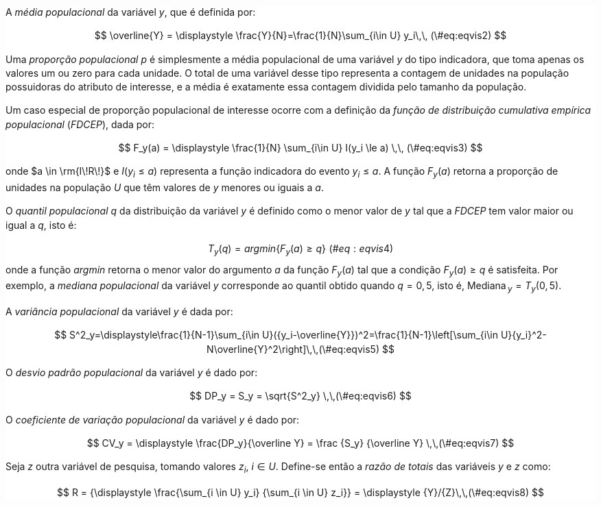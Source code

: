 A *média populacional* da variável $y$, que é definida por: 

$$ 
\overline{Y} = \displaystyle \frac{Y}{N}=\frac{1}{N}\sum_{i\in U} y_i\,\,
(\#eq:eqvis2)
$$ 

Uma *proporção populacional* $p$ é simplesmente a média populacional de uma variável $y$ do tipo indicadora, que toma apenas os valores um ou zero para cada unidade. O total de uma variável desse tipo representa a contagem de unidades na população possuidoras do atributo de interesse, e a média é exatamente essa contagem dividida pelo tamanho da população.

Um caso especial de proporção populacional de interesse ocorre com a definição da *função de distribuição cumulativa empírica populacional* (*FDCEP*), dada por:

$$
F_y(a) = \displaystyle \frac{1}{N} \sum_{i\in U} I(y_i \le a) \,\, (\#eq:eqvis3)
$$

onde $a \in \rm{I\!R\!}$ e $I(y_i \le a)$ representa a função indicadora do evento $y_i \le a$. A função $F_y(a)$ retorna a proporção de unidades na população $U$ que têm valores de $y$ menores ou iguais a $a$. 

O *quantil populacional* $q$ da distribuição da variável $y$ é definido como o menor valor de $y$ tal que a *FDCEP* tem valor maior ou igual a $q$, isto é:

$$
T_y(q)= argmin\{F_y(a) \ge q\} \,\,(\#eq:eqvis4)
$$
onde a função $argmin$ retorna o menor valor do argumento $a$ da função $F_y(a)$ tal que a condição ${F_y(a) \ge q}$ é satisfeita. Por exemplo, a *mediana populacional* da variável $y$ corresponde ao quantil obtido quando $q=0,5$, isto é, $\text{Mediana}\,_y = T_y(0,5)$.

A *variância populacional* da variável $y$ é dada por: 

$$
S^2_y=\displaystyle\frac{1}{N-1}\sum_{i\in U}({y_i-\overline{Y}})^2=\frac{1}{N-1}\left[\sum_{i\in U}{y_i}^2-N\overline{Y}^2\right]\,\,(\#eq:eqvis5)
$$

O *desvio padrão populacional* da variável $y$ é dado por: 

$$
DP_y = S_y = \sqrt{S^2_y} \,\,(\#eq:eqvis6)
$$

O *coeficiente de variação populacional* da variável $y$ é dado por: 

$$
CV_y = \displaystyle \frac{DP_y}{\overline Y} = \frac {S_y} {\overline Y} \,\,(\#eq:eqvis7)
$$

Seja $z$ outra variável de pesquisa, tomando valores $z_i$, $i\in U$. Define-se então a *razão de totais* das variáveis $y$ e $z$ como:

$$
R = {\displaystyle \frac{\sum_{i \in U} y_i} {\sum_{i \in U} z_i}} = \displaystyle {Y}/{Z}\,\,(\#eq:eqvis8)
$$
